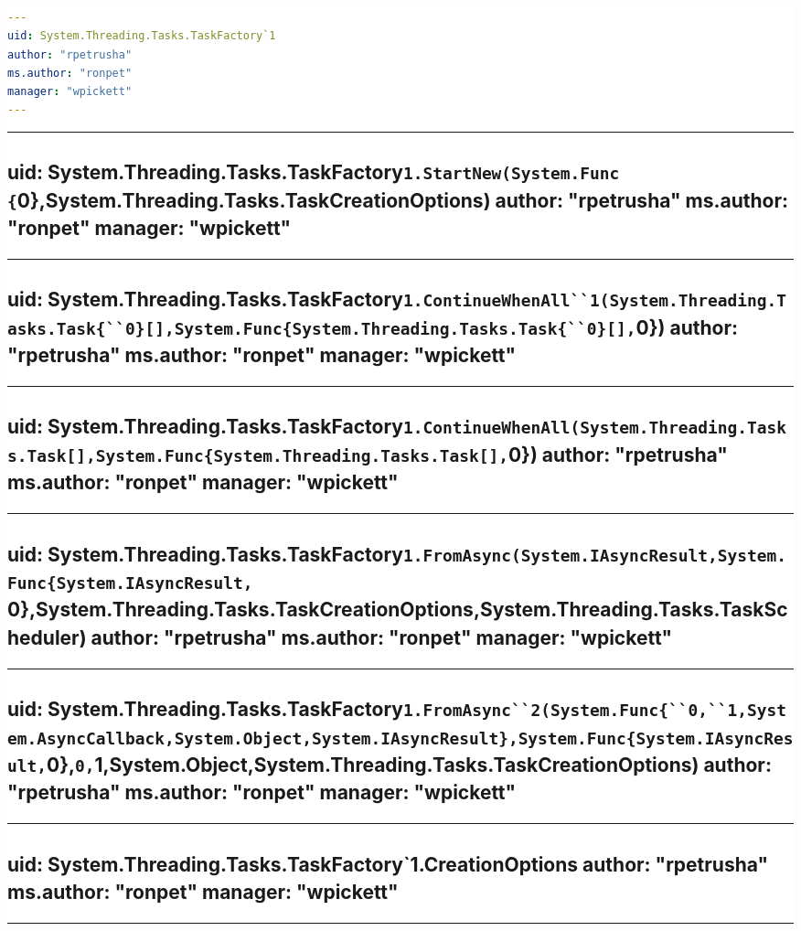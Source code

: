 ```yaml
---
uid: System.Threading.Tasks.TaskFactory`1
author: "rpetrusha"
ms.author: "ronpet"
manager: "wpickett"
---
```


---
uid: System.Threading.Tasks.TaskFactory`1.StartNew(System.Func{`0},System.Threading.Tasks.TaskCreationOptions)
author: "rpetrusha"
ms.author: "ronpet"
manager: "wpickett"
---

---
uid: System.Threading.Tasks.TaskFactory`1.ContinueWhenAll``1(System.Threading.Tasks.Task{``0}[],System.Func{System.Threading.Tasks.Task{``0}[],`0})
author: "rpetrusha"
ms.author: "ronpet"
manager: "wpickett"
---

---
uid: System.Threading.Tasks.TaskFactory`1.ContinueWhenAll(System.Threading.Tasks.Task[],System.Func{System.Threading.Tasks.Task[],`0})
author: "rpetrusha"
ms.author: "ronpet"
manager: "wpickett"
---

---
uid: System.Threading.Tasks.TaskFactory`1.FromAsync(System.IAsyncResult,System.Func{System.IAsyncResult,`0},System.Threading.Tasks.TaskCreationOptions,System.Threading.Tasks.TaskScheduler)
author: "rpetrusha"
ms.author: "ronpet"
manager: "wpickett"
---

---
uid: System.Threading.Tasks.TaskFactory`1.FromAsync``2(System.Func{``0,``1,System.AsyncCallback,System.Object,System.IAsyncResult},System.Func{System.IAsyncResult,`0},``0,``1,System.Object,System.Threading.Tasks.TaskCreationOptions)
author: "rpetrusha"
ms.author: "ronpet"
manager: "wpickett"
---

---
uid: System.Threading.Tasks.TaskFactory`1.CreationOptions
author: "rpetrusha"
ms.author: "ronpet"
manager: "wpickett"
---

---